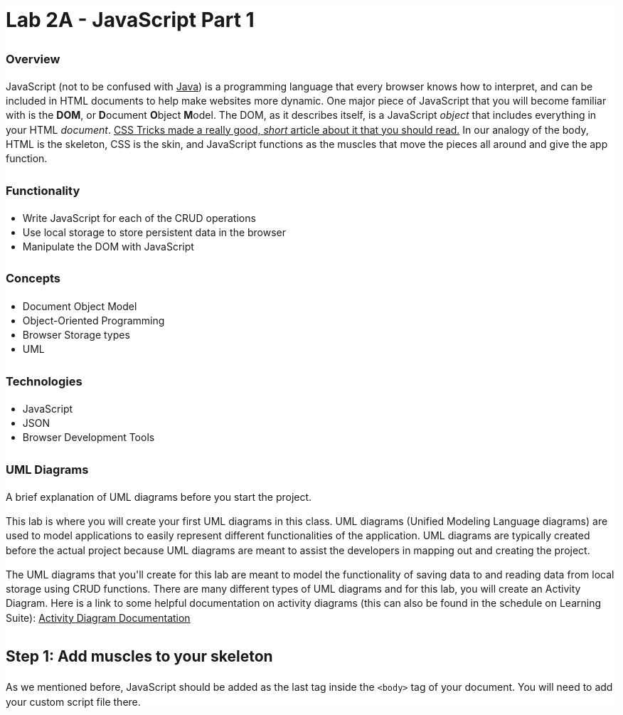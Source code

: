 # Lab 2A - JavaScript Part 1

### Overview

JavaScript (not to be confused with [Java](https://i.imgur.com/lL3LtFD.png)) is a programming language that every browser knows how to interpret, and can be included in HTML documents to help make websites more dynamic. One major piece of JavaScript that you will become familiar with is the **DOM**, or **D**ocument **O**bject **M**odel. The DOM, as it describes itself, is a JavaScript _object_ that includes everything in your HTML _document_. [CSS Tricks made a really good, _short_ article about it that you should read.](https://css-tricks.com/dom/) In our analogy of the body, HTML is the skeleton, CSS is the skin, and JavaScript functions as the muscles that move the pieces all around and give the app function.

### Functionality

- Write JavaScript for each of the CRUD operations
- Use local storage to store persistent data in the browser
- Manipulate the DOM with JavaScript

### Concepts

- Document Object Model
- Object-Oriented Programming
- Browser Storage types
- UML

### Technologies

- JavaScript
- JSON
- Browser Development Tools

### UML Diagrams

A brief explanation of UML diagrams before you start the project.

This lab is where you will create your first UML diagrams in this class. UML diagrams (Unified Modeling Language diagrams) are used to model applications to easily represent different functionalities of the application. UML diagrams are typically created before the actual project because UML diagrams are meant to assist the developers in mapping out and creating the project. 

The UML diagrams that you'll create for this lab are meant to model the functionality of saving data to and reading data from local storage using CRUD functions. There are many different types of UML diagrams and for this lab, you will create an Activity Diagram. Here is a link to some helpful documentation on activity diagrams (this can also be found in the schedule on Learning Suite): [Activity Diagram Documentation](https://www.lucidchart.com/pages/uml-activity-diagram)

## Step 1: Add muscles to your skeleton

As we mentioned before, JavaScript should be added as the last tag inside the `<body>` tag of your document. You will need to add your custom script file there.
